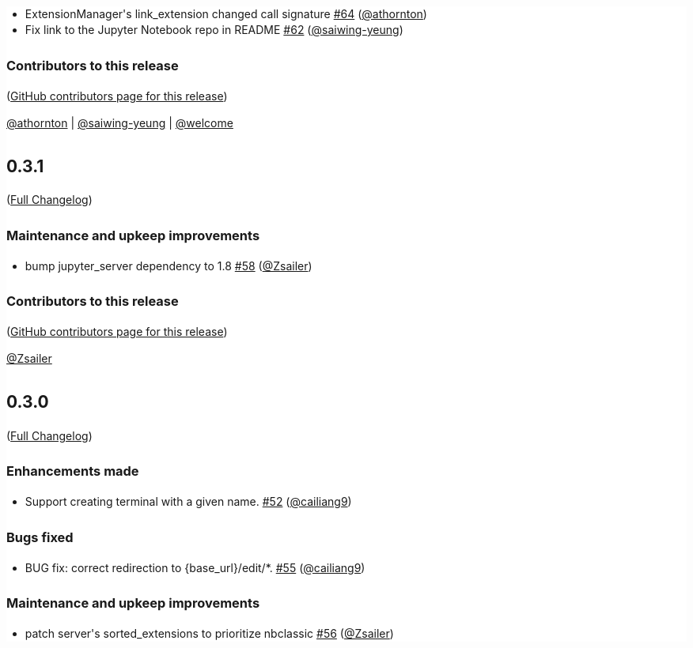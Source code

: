 - ExtensionManager's link_extension changed call signature [#64](https://github.com/jupyterlab/nbclassic/pull/64) ([@athornton](https://github.com/athornton))
- Fix link to the Jupyter Notebook repo in README [#62](https://github.com/jupyterlab/nbclassic/pull/62) ([@saiwing-yeung](https://github.com/saiwing-yeung))

### Contributors to this release

([GitHub contributors page for this release](https://github.com/jupyterlab/nbclassic/graphs/contributors?from=2021-05-21&to=2021-09-17&type=c))

[@athornton](https://github.com/search?q=repo%3Ajupyterlab%2Fnbclassic+involves%3Aathornton+updated%3A2021-05-21..2021-09-17&type=Issues) | [@saiwing-yeung](https://github.com/search?q=repo%3Ajupyterlab%2Fnbclassic+involves%3Asaiwing-yeung+updated%3A2021-05-21..2021-09-17&type=Issues) | [@welcome](https://github.com/search?q=repo%3Ajupyterlab%2Fnbclassic+involves%3Awelcome+updated%3A2021-05-21..2021-09-17&type=Issues)

## 0.3.1

([Full Changelog](https://github.com/jupyterlab/nbclassic/compare/0.3.0...f1b8540eb6e7ee33c3b923454366e34adbcaad1a))

### Maintenance and upkeep improvements

- bump jupyter_server dependency to 1.8 [#58](https://github.com/jupyterlab/nbclassic/pull/58) ([@Zsailer](https://github.com/Zsailer))

### Contributors to this release

([GitHub contributors page for this release](https://github.com/jupyterlab/nbclassic/graphs/contributors?from=2021-05-20&to=2021-05-21&type=c))

[@Zsailer](https://github.com/search?q=repo%3Ajupyterlab%2Fnbclassic+involves%3AZsailer+updated%3A2021-05-20..2021-05-21&type=Issues)

## 0.3.0

([Full Changelog](https://github.com/jupyterlab/nbclassic/compare/0.2.8...0df2d3341205609c1a1b4e2c8fc6e8959c7e828a))

### Enhancements made

- Support creating terminal with a given name. [#52](https://github.com/jupyterlab/nbclassic/pull/52) ([@cailiang9](https://github.com/cailiang9))

### Bugs fixed

- BUG fix: correct redirection to {base_url}/edit/*. [#55](https://github.com/jupyterlab/nbclassic/pull/55) ([@cailiang9](https://github.com/cailiang9))

### Maintenance and upkeep improvements

- patch server's sorted_extensions to prioritize nbclassic [#56](https://github.com/jupyterlab/nbclassic/pull/56) ([@Zsailer](https://github.com/Zsailer))
